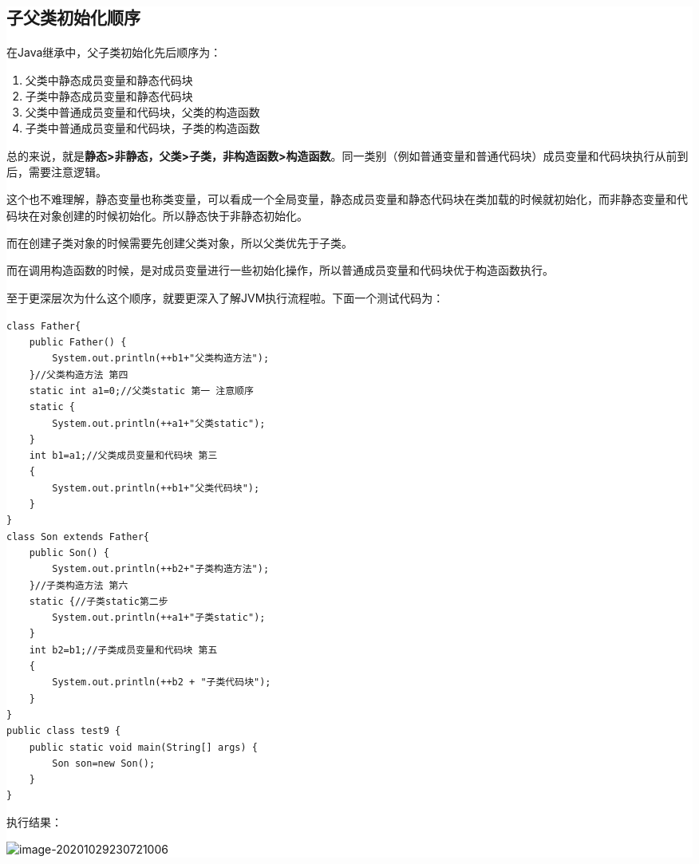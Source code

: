 ## 子父类初始化顺序

在Java继承中，父子类初始化先后顺序为：

1.  父类中静态成员变量和静态代码块
2.  子类中静态成员变量和静态代码块
3.  父类中普通成员变量和代码块，父类的构造函数
4.  子类中普通成员变量和代码块，子类的构造函数

总的来说，就是**静态>非静态，父类>子类，非构造函数>构造函数**。同一类别（例如普通变量和普通代码块）成员变量和代码块执行从前到后，需要注意逻辑。

这个也不难理解，静态变量也称类变量，可以看成一个全局变量，静态成员变量和静态代码块在类加载的时候就初始化，而非静态变量和代码块在对象创建的时候初始化。所以静态快于非静态初始化。

而在创建子类对象的时候需要先创建父类对象，所以父类优先于子类。

而在调用构造函数的时候，是对成员变量进行一些初始化操作，所以普通成员变量和代码块优于构造函数执行。

至于更深层次为什么这个顺序，就要更深入了解JVM执行流程啦。下面一个测试代码为：

```
class Father{
    public Father() {
        System.out.println(++b1+"父类构造方法");
    }//父类构造方法 第四
    static int a1=0;//父类static 第一 注意顺序
    static {
        System.out.println(++a1+"父类static");
    }
    int b1=a1;//父类成员变量和代码块 第三
    {
        System.out.println(++b1+"父类代码块");
    }
}
class Son extends Father{
    public Son() {
        System.out.println(++b2+"子类构造方法");
    }//子类构造方法 第六
    static {//子类static第二步
        System.out.println(++a1+"子类static");
    }
    int b2=b1;//子类成员变量和代码块 第五
    {
        System.out.println(++b2 + "子类代码块");
    }
}
public class test9 {
    public static void main(String[] args) {
        Son son=new Son();
    }
}
```

执行结果：

![image-20201029230721006](https://img-blog.csdnimg.cn/img_convert/249406d862216a710074cb7d71f2e284.png "image-20201029230721006")
